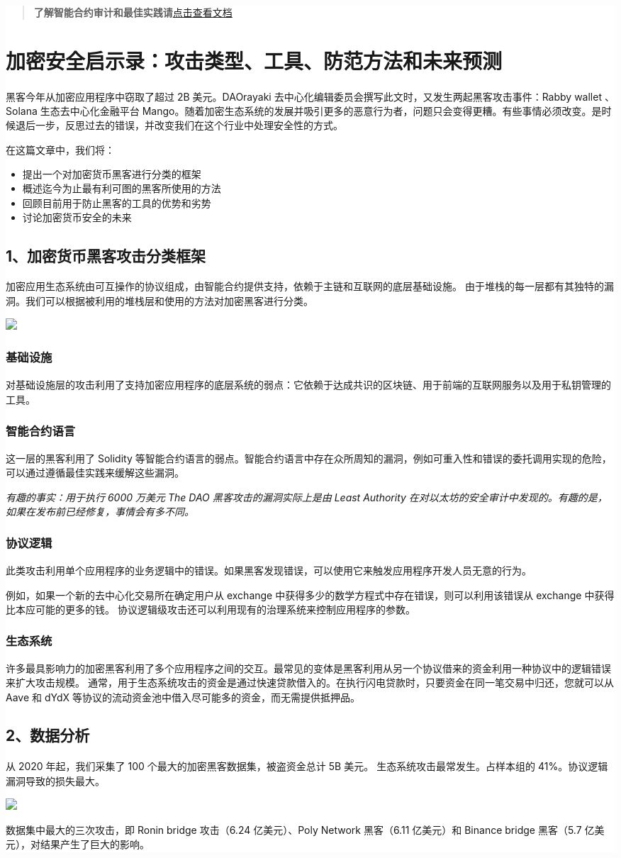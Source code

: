 >**了解智能合约审计和最佳实践请**[点击查看文档](https://safful.com/) 

# 加密安全启示录：攻击类型、工具、防范方法和未来预测

黑客今年从加密应用程序中窃取了超过 2B 美元。DAOrayaki 去中心化编辑委员会撰写此文时，又发生两起黑客攻击事件：Rabby wallet 、Solana 生态去中心化金融平台 Mango。随着加密生态系统的发展并吸引更多的恶意行为者，问题只会变得更糟。有些事情必须改变。是时候退后一步，反思过去的错误，并改变我们在这个行业中处理安全性的方式。

在这篇文章中，我们将：

- 提出一个对加密货币黑客进行分类的框架
- 概述迄今为止最有利可图的黑客所使用的方法
- 回顾目前用于防止黑客的工具的优势和劣势
- 讨论加密货币安全的未来

## 1、加密货币黑客攻击分类框架

加密应用生态系统由可互操作的协议组成，由智能合约提供支持，依赖于主链和互联网的底层基础设施。
由于堆栈的每一层都有其独特的漏洞。我们可以根据被利用的堆栈层和使用的方法对加密黑客进行分类。

![](https://cdn.nlark.com/yuque/0/2023/jpeg/97322/1692663594261-6d5e11b5-41a8-415f-aa98-6eb7c07a0e7b.jpeg#averageHue=%23e8e8e8&clientId=u91ed4895-1c51-4&from=paste&id=u45a448c2&originHeight=514&originWidth=581&originalType=url&ratio=2&rotation=0&showTitle=false&status=done&style=none&taskId=u9ef2d432-0d87-4c03-9d2b-a18b38fc1d4&title=)

### 基础设施

对基础设施层的攻击利用了支持加密应用程序的底层系统的弱点：它依赖于达成共识的区块链、用于前端的互联网服务以及用于私钥管理的工具。

### 智能合约语言

这一层的黑客利用了 Solidity 等智能合约语言的弱点。智能合约语言中存在众所周知的漏洞，例如可重入性和错误的委托调用实现的危险，可以通过遵循最佳实践来缓解这些漏洞。

_有趣的事实：用于执行 6000 万美元 The DAO 黑客攻击的漏洞实际上是由 Least Authority 在对以太坊的安全审计中发现的。有趣的是，如果在发布前已经修复，事情会有多不同。_

### 协议逻辑

此类攻击利用单个应用程序的业务逻辑中的错误。如果黑客发现错误，可以使用它来触发应用程序开发人员无意的行为。

例如，如果一个新的去中心化交易所在确定用户从 exchange 中获得多少的数学方程式中存在错误，则可以利用该错误从 exchange 中获得比本应可能的更多的钱。
协议逻辑级攻击还可以利用现有的治理系统来控制应用程序的参数。

### 生态系统

许多最具影响力的加密黑客利用了多个应用程序之间的交互。最常见的变体是黑客利用从另一个协议借来的资金利用一种协议中的逻辑错误来扩大攻击规模。
通常，用于生态系统攻击的资金是通过快速贷款借入的。在执行闪电贷款时，只要资金在同一笔交易中归还，您就可以从 Aave 和 dYdX 等协议的流动资金池中借入尽可能多的资金，而无需提供抵押品。

## 2、数据分析

从 2020 年起，我们采集了 100 个最大的加密黑客数据集，被盗资金总计 5B 美元。
生态系统攻击最常发生。占样本组的 41%。协议逻辑漏洞导致的损失最大。

![](https://cdn.nlark.com/yuque/0/2023/png/97322/1692663594208-93844c61-4651-4754-bfe0-a284caa6412d.png#averageHue=%23f9dfc4&clientId=u91ed4895-1c51-4&from=paste&id=uaeffa75e&originHeight=347&originWidth=562&originalType=url&ratio=2&rotation=0&showTitle=false&status=done&style=none&taskId=u46069996-6880-487b-937e-b9e70e7a5ce&title=)

数据集中最大的三次攻击，即 Ronin bridge 攻击（6.24 亿美元）、Poly Network 黑客（6.11 亿美元）和 Binance bridge 黑客（5.7 亿美元），对结果产生了巨大的影响。
